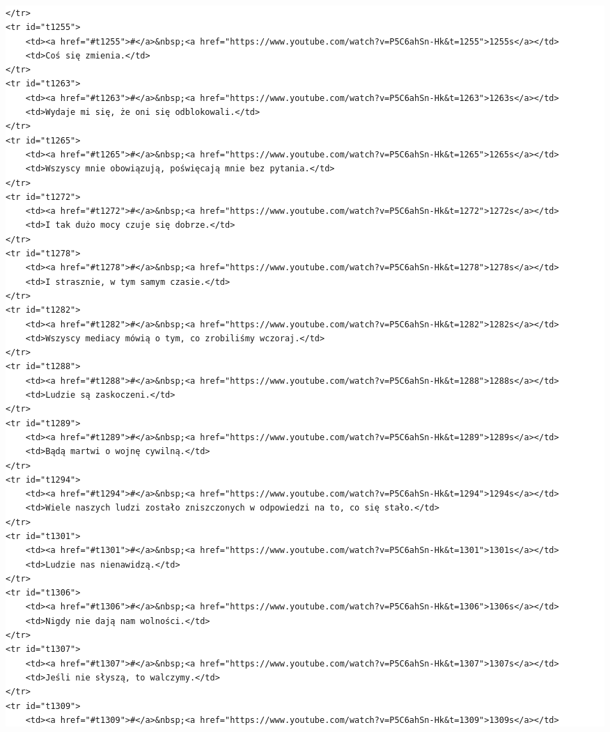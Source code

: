     </tr>
    <tr id="t1255">
        <td><a href="#t1255">#</a>&nbsp;<a href="https://www.youtube.com/watch?v=P5C6ahSn-Hk&t=1255">1255s</a></td>
        <td>Coś się zmienia.</td>
    </tr>
    <tr id="t1263">
        <td><a href="#t1263">#</a>&nbsp;<a href="https://www.youtube.com/watch?v=P5C6ahSn-Hk&t=1263">1263s</a></td>
        <td>Wydaje mi się, że oni się odblokowali.</td>
    </tr>
    <tr id="t1265">
        <td><a href="#t1265">#</a>&nbsp;<a href="https://www.youtube.com/watch?v=P5C6ahSn-Hk&t=1265">1265s</a></td>
        <td>Wszyscy mnie obowiązują, poświęcają mnie bez pytania.</td>
    </tr>
    <tr id="t1272">
        <td><a href="#t1272">#</a>&nbsp;<a href="https://www.youtube.com/watch?v=P5C6ahSn-Hk&t=1272">1272s</a></td>
        <td>I tak dużo mocy czuje się dobrze.</td>
    </tr>
    <tr id="t1278">
        <td><a href="#t1278">#</a>&nbsp;<a href="https://www.youtube.com/watch?v=P5C6ahSn-Hk&t=1278">1278s</a></td>
        <td>I strasznie, w tym samym czasie.</td>
    </tr>
    <tr id="t1282">
        <td><a href="#t1282">#</a>&nbsp;<a href="https://www.youtube.com/watch?v=P5C6ahSn-Hk&t=1282">1282s</a></td>
        <td>Wszyscy mediacy mówią o tym, co zrobiliśmy wczoraj.</td>
    </tr>
    <tr id="t1288">
        <td><a href="#t1288">#</a>&nbsp;<a href="https://www.youtube.com/watch?v=P5C6ahSn-Hk&t=1288">1288s</a></td>
        <td>Ludzie są zaskoczeni.</td>
    </tr>
    <tr id="t1289">
        <td><a href="#t1289">#</a>&nbsp;<a href="https://www.youtube.com/watch?v=P5C6ahSn-Hk&t=1289">1289s</a></td>
        <td>Bądą martwi o wojnę cywilną.</td>
    </tr>
    <tr id="t1294">
        <td><a href="#t1294">#</a>&nbsp;<a href="https://www.youtube.com/watch?v=P5C6ahSn-Hk&t=1294">1294s</a></td>
        <td>Wiele naszych ludzi zostało zniszczonych w odpowiedzi na to, co się stało.</td>
    </tr>
    <tr id="t1301">
        <td><a href="#t1301">#</a>&nbsp;<a href="https://www.youtube.com/watch?v=P5C6ahSn-Hk&t=1301">1301s</a></td>
        <td>Ludzie nas nienawidzą.</td>
    </tr>
    <tr id="t1306">
        <td><a href="#t1306">#</a>&nbsp;<a href="https://www.youtube.com/watch?v=P5C6ahSn-Hk&t=1306">1306s</a></td>
        <td>Nigdy nie dają nam wolności.</td>
    </tr>
    <tr id="t1307">
        <td><a href="#t1307">#</a>&nbsp;<a href="https://www.youtube.com/watch?v=P5C6ahSn-Hk&t=1307">1307s</a></td>
        <td>Jeśli nie słyszą, to walczymy.</td>
    </tr>
    <tr id="t1309">
        <td><a href="#t1309">#</a>&nbsp;<a href="https://www.youtube.com/watch?v=P5C6ahSn-Hk&t=1309">1309s</a></td>
